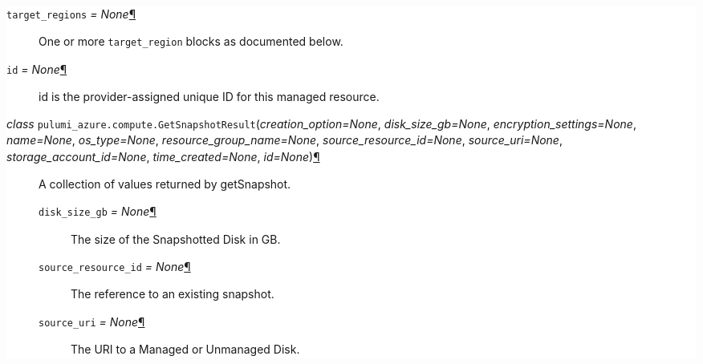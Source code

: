 <dl class="attribute">
<dt id="pulumi_azure.compute.GetSharedImageVersionResult.target_regions">
<code class="sig-name descname">target_regions</code><em class="property"> = None</em><a class="headerlink" href="#pulumi_azure.compute.GetSharedImageVersionResult.target_regions" title="Permalink to this definition">¶</a></dt>
<dd><p>One or more <code class="docutils literal notranslate"><span class="pre">target_region</span></code> blocks as documented below.</p>
</dd></dl>

<dl class="attribute">
<dt id="pulumi_azure.compute.GetSharedImageVersionResult.id">
<code class="sig-name descname">id</code><em class="property"> = None</em><a class="headerlink" href="#pulumi_azure.compute.GetSharedImageVersionResult.id" title="Permalink to this definition">¶</a></dt>
<dd><p>id is the provider-assigned unique ID for this managed resource.</p>
</dd></dl>

</dd></dl>

<dl class="class">
<dt id="pulumi_azure.compute.GetSnapshotResult">
<em class="property">class </em><code class="sig-prename descclassname">pulumi_azure.compute.</code><code class="sig-name descname">GetSnapshotResult</code><span class="sig-paren">(</span><em class="sig-param">creation_option=None</em>, <em class="sig-param">disk_size_gb=None</em>, <em class="sig-param">encryption_settings=None</em>, <em class="sig-param">name=None</em>, <em class="sig-param">os_type=None</em>, <em class="sig-param">resource_group_name=None</em>, <em class="sig-param">source_resource_id=None</em>, <em class="sig-param">source_uri=None</em>, <em class="sig-param">storage_account_id=None</em>, <em class="sig-param">time_created=None</em>, <em class="sig-param">id=None</em><span class="sig-paren">)</span><a class="headerlink" href="#pulumi_azure.compute.GetSnapshotResult" title="Permalink to this definition">¶</a></dt>
<dd><p>A collection of values returned by getSnapshot.</p>
<dl class="attribute">
<dt id="pulumi_azure.compute.GetSnapshotResult.disk_size_gb">
<code class="sig-name descname">disk_size_gb</code><em class="property"> = None</em><a class="headerlink" href="#pulumi_azure.compute.GetSnapshotResult.disk_size_gb" title="Permalink to this definition">¶</a></dt>
<dd><p>The size of the Snapshotted Disk in GB.</p>
</dd></dl>

<dl class="attribute">
<dt id="pulumi_azure.compute.GetSnapshotResult.source_resource_id">
<code class="sig-name descname">source_resource_id</code><em class="property"> = None</em><a class="headerlink" href="#pulumi_azure.compute.GetSnapshotResult.source_resource_id" title="Permalink to this definition">¶</a></dt>
<dd><p>The reference to an existing snapshot.</p>
</dd></dl>

<dl class="attribute">
<dt id="pulumi_azure.compute.GetSnapshotResult.source_uri">
<code class="sig-name descname">source_uri</code><em class="property"> = None</em><a class="headerlink" href="#pulumi_azure.compute.GetSnapshotResult.source_uri" title="Permalink to this definition">¶</a></dt>
<dd><p>The URI to a Managed or Unmanaged Disk.</p>
</dd></dl>
